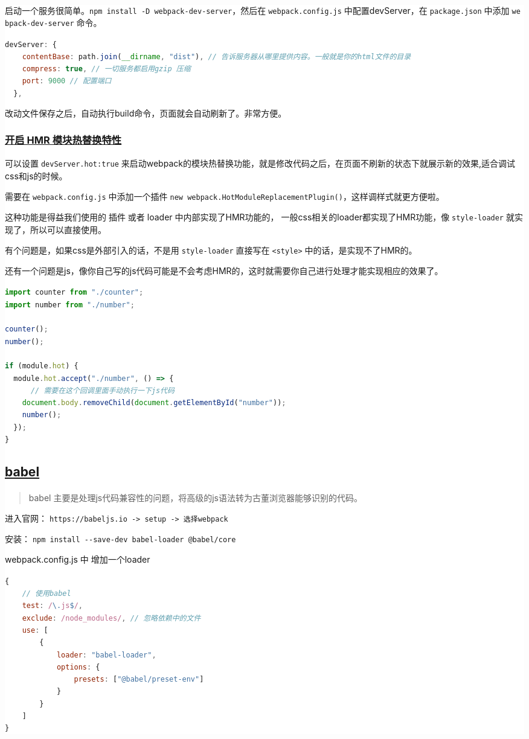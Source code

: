 启动一个服务很简单。`npm install -D webpack-dev-server`，然后在 `webpack.config.js` 中配置devServer，在 `package.json` 中添加 `webpack-dev-server` 命令。

``` javascript
devServer: {
    contentBase: path.join(__dirname, "dist"), // 告诉服务器从哪里提供内容。一般就是你的html文件的目录
    compress: true, // 一切服务都启用gzip 压缩
    port: 9000 // 配置端口
  },
```

改动文件保存之后，自动执行build命令，页面就会自动刷新了。非常方便。


### [开启 HMR 模块热替换特性](https://www.webpackjs.com/configuration/dev-server/#devserver-hot)

可以设置 `devServer.hot:true` 来启动webpack的模块热替换功能，就是修改代码之后，在页面不刷新的状态下就展示新的效果,适合调试css和js的时候。

需要在 `webpack.config.js` 中添加一个插件 `new webpack.HotModuleReplacementPlugin()`，这样调样式就更方便啦。

这种功能是得益我们使用的 插件 或者 loader 中内部实现了HMR功能的，
一般css相关的loader都实现了HMR功能，像 `style-loader` 就实现了，所以可以直接使用。

有个问题是，如果css是外部引入的话，不是用 `style-loader` 直接写在 `<style>` 中的话，是实现不了HMR的。

还有一个问题是js，像你自己写的js代码可能是不会考虑HMR的，这时就需要你自己进行处理才能实现相应的效果了。

``` javascript
import counter from "./counter";
import number from "./number";

counter();
number();

if (module.hot) {
  module.hot.accept("./number", () => {
      // 需要在这个回调里面手动执行一下js代码
    document.body.removeChild(document.getElementById("number"));
    number();
  });
}
```

## [babel](https://babeljs.io/setup)

> babel 主要是处理js代码兼容性的问题，将高级的js语法转为古董浏览器能够识别的代码。

进入官网： `https://babeljs.io -> setup -> 选择webpack`

安装： `npm install --save-dev babel-loader @babel/core`

webpack.config.js 中 增加一个loader
``` javascript
{
    // 使用babel 
    test: /\.js$/, 
    exclude: /node_modules/, // 忽略依赖中的文件
    use: [
        {
            loader: "babel-loader",
            options: {
                presets: ["@babel/preset-env"]
            }
        }
    ]
}
```
